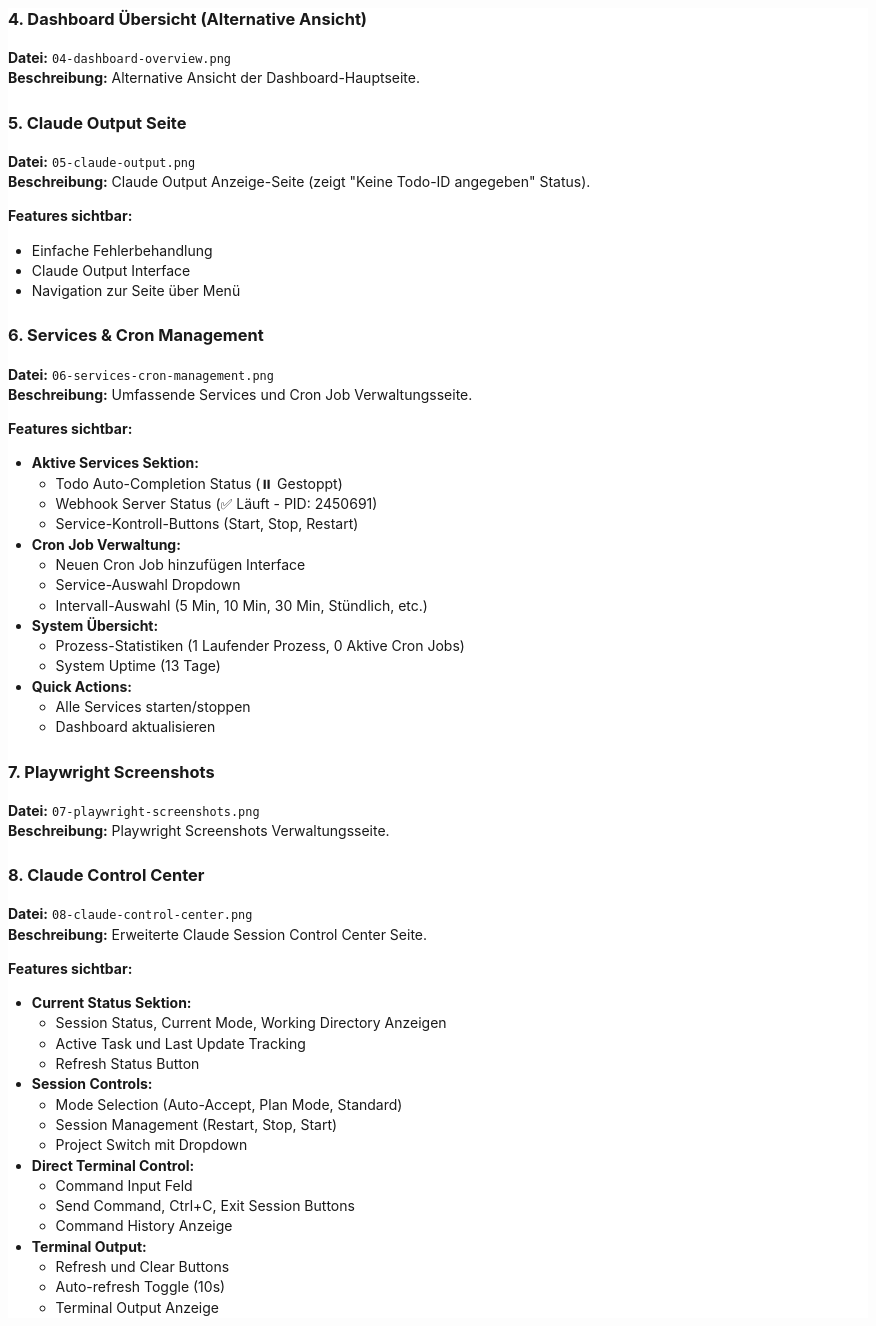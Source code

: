 ### 4. Dashboard Übersicht (Alternative Ansicht)
**Datei:** `04-dashboard-overview.png`  
**Beschreibung:** Alternative Ansicht der Dashboard-Hauptseite.

### 5. Claude Output Seite
**Datei:** `05-claude-output.png`  
**Beschreibung:** Claude Output Anzeige-Seite (zeigt "Keine Todo-ID angegeben" Status).

**Features sichtbar:**
- Einfache Fehlerbehandlung
- Claude Output Interface
- Navigation zur Seite über Menü

### 6. Services & Cron Management
**Datei:** `06-services-cron-management.png`  
**Beschreibung:** Umfassende Services und Cron Job Verwaltungsseite.

**Features sichtbar:**
- **Aktive Services Sektion:**
  - Todo Auto-Completion Status (⏸️ Gestoppt)
  - Webhook Server Status (✅ Läuft - PID: 2450691)
  - Service-Kontroll-Buttons (Start, Stop, Restart)
- **Cron Job Verwaltung:**
  - Neuen Cron Job hinzufügen Interface
  - Service-Auswahl Dropdown
  - Intervall-Auswahl (5 Min, 10 Min, 30 Min, Stündlich, etc.)
- **System Übersicht:**
  - Prozess-Statistiken (1 Laufender Prozess, 0 Aktive Cron Jobs)
  - System Uptime (13 Tage)
- **Quick Actions:**
  - Alle Services starten/stoppen
  - Dashboard aktualisieren

### 7. Playwright Screenshots
**Datei:** `07-playwright-screenshots.png`  
**Beschreibung:** Playwright Screenshots Verwaltungsseite.

### 8. Claude Control Center
**Datei:** `08-claude-control-center.png`  
**Beschreibung:** Erweiterte Claude Session Control Center Seite.

**Features sichtbar:**
- **Current Status Sektion:**
  - Session Status, Current Mode, Working Directory Anzeigen
  - Active Task und Last Update Tracking
  - Refresh Status Button
- **Session Controls:**
  - Mode Selection (Auto-Accept, Plan Mode, Standard)
  - Session Management (Restart, Stop, Start)
  - Project Switch mit Dropdown
- **Direct Terminal Control:**
  - Command Input Feld
  - Send Command, Ctrl+C, Exit Session Buttons
  - Command History Anzeige
- **Terminal Output:**
  - Refresh und Clear Buttons
  - Auto-refresh Toggle (10s)
  - Terminal Output Anzeige
